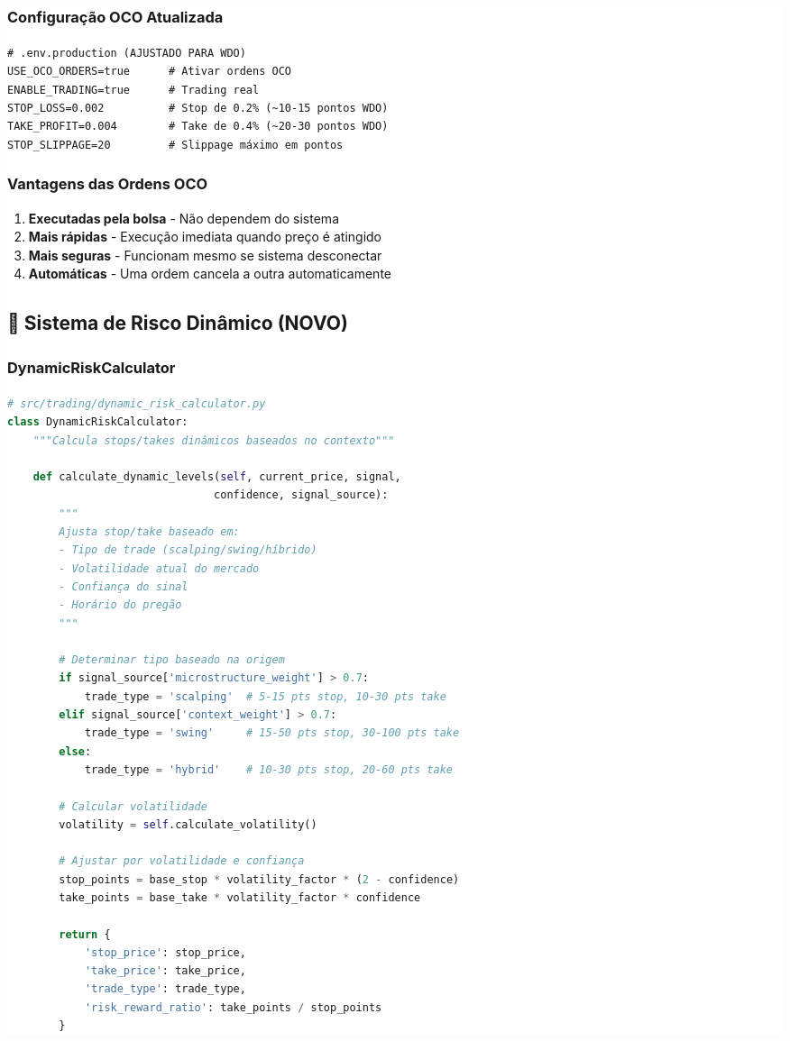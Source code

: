 ### Configuração OCO Atualizada

```env
# .env.production (AJUSTADO PARA WDO)
USE_OCO_ORDERS=true      # Ativar ordens OCO
ENABLE_TRADING=true      # Trading real
STOP_LOSS=0.002          # Stop de 0.2% (~10-15 pontos WDO)
TAKE_PROFIT=0.004        # Take de 0.4% (~20-30 pontos WDO)
STOP_SLIPPAGE=20         # Slippage máximo em pontos
```

### Vantagens das Ordens OCO

1. **Executadas pela bolsa** - Não dependem do sistema
2. **Mais rápidas** - Execução imediata quando preço é atingido
3. **Mais seguras** - Funcionam mesmo se sistema desconectar
4. **Automáticas** - Uma ordem cancela a outra automaticamente

## 🎯 Sistema de Risco Dinâmico (NOVO)

### DynamicRiskCalculator

```python
# src/trading/dynamic_risk_calculator.py
class DynamicRiskCalculator:
    """Calcula stops/takes dinâmicos baseados no contexto"""
    
    def calculate_dynamic_levels(self, current_price, signal, 
                                confidence, signal_source):
        """
        Ajusta stop/take baseado em:
        - Tipo de trade (scalping/swing/híbrido)
        - Volatilidade atual do mercado
        - Confiança do sinal
        - Horário do pregão
        """
        
        # Determinar tipo baseado na origem
        if signal_source['microstructure_weight'] > 0.7:
            trade_type = 'scalping'  # 5-15 pts stop, 10-30 pts take
        elif signal_source['context_weight'] > 0.7:
            trade_type = 'swing'     # 15-50 pts stop, 30-100 pts take
        else:
            trade_type = 'hybrid'    # 10-30 pts stop, 20-60 pts take
        
        # Calcular volatilidade
        volatility = self.calculate_volatility()
        
        # Ajustar por volatilidade e confiança
        stop_points = base_stop * volatility_factor * (2 - confidence)
        take_points = base_take * volatility_factor * confidence
        
        return {
            'stop_price': stop_price,
            'take_price': take_price,
            'trade_type': trade_type,
            'risk_reward_ratio': take_points / stop_points
        }
```
